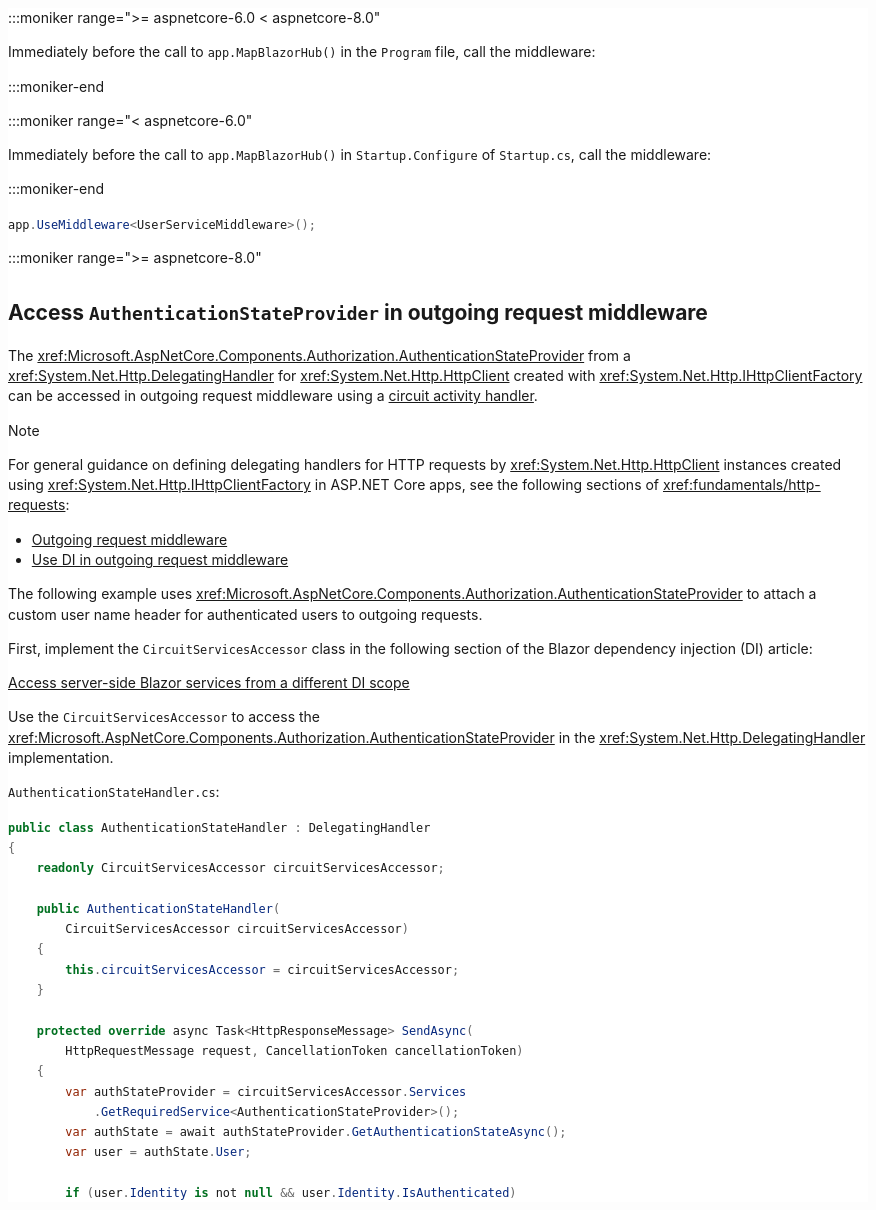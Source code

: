 :::moniker range=">= aspnetcore-6.0 < aspnetcore-8.0"

Immediately before the call to `app.MapBlazorHub()` in the `Program` file, call the middleware:

:::moniker-end

:::moniker range="< aspnetcore-6.0"

Immediately before the call to `app.MapBlazorHub()` in `Startup.Configure` of `Startup.cs`, call the middleware:

:::moniker-end

```csharp
app.UseMiddleware<UserServiceMiddleware>();
```

:::moniker range=">= aspnetcore-8.0"

## Access `AuthenticationStateProvider` in outgoing request middleware

The <xref:Microsoft.AspNetCore.Components.Authorization.AuthenticationStateProvider> from a <xref:System.Net.Http.DelegatingHandler> for <xref:System.Net.Http.HttpClient> created with <xref:System.Net.Http.IHttpClientFactory> can be accessed in outgoing request middleware using a [circuit activity handler](xref:blazor/fundamentals/signalr#monitor-circuit-activity-blazor-server).

> [!NOTE]
> For general guidance on defining delegating handlers for HTTP requests by <xref:System.Net.Http.HttpClient> instances created using <xref:System.Net.Http.IHttpClientFactory> in ASP.NET Core apps, see the following sections of <xref:fundamentals/http-requests>:
>
> * [Outgoing request middleware](xref:fundamentals/http-requests#outgoing-request-middleware)
> * [Use DI in outgoing request middleware](xref:fundamentals/http-requests#use-di-in-outgoing-request-middleware)

The following example uses <xref:Microsoft.AspNetCore.Components.Authorization.AuthenticationStateProvider> to attach a custom user name header for authenticated users to outgoing requests.

First, implement the `CircuitServicesAccessor` class in the following section of the Blazor dependency injection (DI) article:

[Access server-side Blazor services from a different DI scope](xref:blazor/fundamentals/dependency-injection#access-server-side-blazor-services-from-a-different-di-scope)

Use the `CircuitServicesAccessor` to access the <xref:Microsoft.AspNetCore.Components.Authorization.AuthenticationStateProvider> in the <xref:System.Net.Http.DelegatingHandler> implementation.

`AuthenticationStateHandler.cs`:

```csharp
public class AuthenticationStateHandler : DelegatingHandler
{
    readonly CircuitServicesAccessor circuitServicesAccessor;

    public AuthenticationStateHandler(
        CircuitServicesAccessor circuitServicesAccessor)
    {
        this.circuitServicesAccessor = circuitServicesAccessor;
    }

    protected override async Task<HttpResponseMessage> SendAsync(
        HttpRequestMessage request, CancellationToken cancellationToken)
    {
        var authStateProvider = circuitServicesAccessor.Services
            .GetRequiredService<AuthenticationStateProvider>();
        var authState = await authStateProvider.GetAuthenticationStateAsync();
        var user = authState.User;

        if (user.Identity is not null && user.Identity.IsAuthenticated)
```